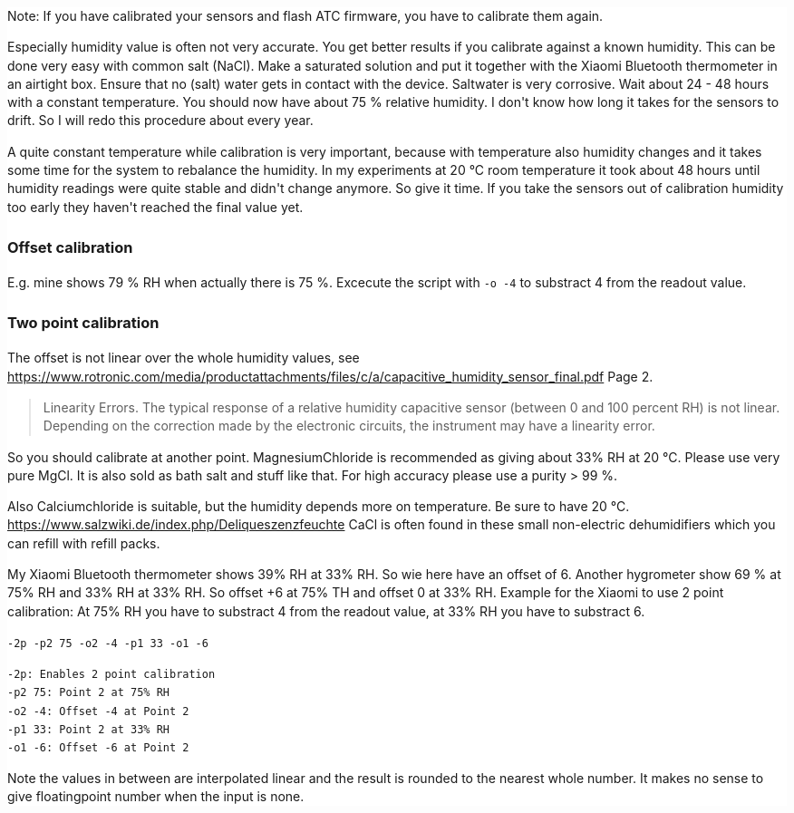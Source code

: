 Note: If you have calibrated your sensors and flash ATC firmware, you have to calibrate them again.

Especially humidity value is often not very accurate. You get better results if you calibrate against a known humidity. This can be done very easy with common salt (NaCl). Make a saturated solution and put it together with the Xiaomi Bluetooth thermometer in an airtight box. Ensure that no (salt) water gets in contact with the device. Saltwater is very corrosive.
Wait about 24 - 48 hours with a constant temperature. You should now have about 75 % relative humidity. I don't know how long it takes for the sensors to drift. So I will redo this procedure about every year. 

A quite constant temperature while calibration is very important, because with temperature also humidity changes and it takes some time for the system to rebalance the humidity. In my experiments at 20 °C room temperature it took about 48 hours until humidity readings were quite stable and didn't change anymore. So give it time. If you take the sensors out of calibration humidity too early they haven't reached the final value yet.

### Offset calibration

E.g. mine shows 79 % RH when actually there is 75 %. Excecute the script with `-o -4` to substract 4 from the readout value.

### Two point calibration

The offset is not linear over the whole humidity values, see https://www.rotronic.com/media/productattachments/files/c/a/capacitive_humidity_sensor_final.pdf Page 2.

>Linearity Errors. The typical response of a relative humidity capacitive sensor (between 0 and 100 percent RH) is not linear. Depending on the correction made by the electronic circuits, the instrument may have a linearity error.

So you should calibrate at another point. MagnesiumChloride is recommended as giving about 33% RH at 20 °C. Please use very pure MgCl. It is also sold as bath salt and stuff like that. For high accuracy please use a purity > 99 %.

Also Calciumchloride is suitable, but the humidity depends more on temperature. Be sure to have 20 °C. https://www.salzwiki.de/index.php/Deliqueszenzfeuchte
CaCl is often found in these small non-electric dehumidifiers which you can refill with refill packs.

My Xiaomi Bluetooth thermometer shows 39% RH at 33% RH. So wie here have an offset of 6.
Another hygrometer show 69 % at 75% RH and 33% RH at 33% RH. So offset +6 at 75% TH and offset 0 at 33% RH.
Example for the Xiaomi to use 2 point calibration:
At 75% RH you have to substract 4 from the readout value, at 33% RH you have to substract 6.

`-2p -p2 75 -o2 -4 -p1 33 -o1 -6`

```
-2p: Enables 2 point calibration
-p2 75: Point 2 at 75% RH
-o2 -4: Offset -4 at Point 2
-p1 33: Point 2 at 33% RH
-o1 -6: Offset -6 at Point 2
```

Note the values in between are interpolated linear and the result is rounded to the nearest whole number. It makes no sense to give floatingpoint number when the input is none.
